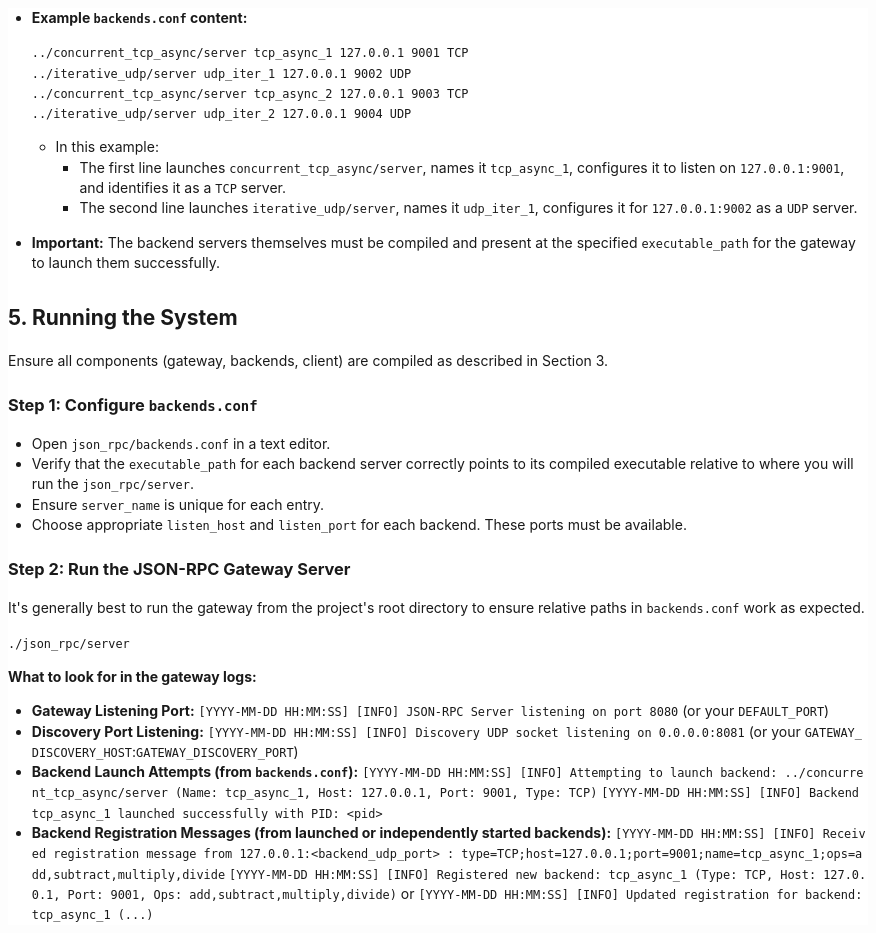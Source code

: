 -   **Example `backends.conf` content:**

    ```
    ../concurrent_tcp_async/server tcp_async_1 127.0.0.1 9001 TCP
    ../iterative_udp/server udp_iter_1 127.0.0.1 9002 UDP
    ../concurrent_tcp_async/server tcp_async_2 127.0.0.1 9003 TCP
    ../iterative_udp/server udp_iter_2 127.0.0.1 9004 UDP
    ```

    -   In this example:
        -   The first line launches `concurrent_tcp_async/server`, names it `tcp_async_1`, configures it to listen on `127.0.0.1:9001`, and identifies it as a `TCP` server.
        -   The second line launches `iterative_udp/server`, names it `udp_iter_1`, configures it for `127.0.0.1:9002` as a `UDP` server.

-   **Important:** The backend servers themselves must be compiled and present at the specified `executable_path` for the gateway to launch them successfully.

## 5. Running the System

Ensure all components (gateway, backends, client) are compiled as described in Section 3.

### Step 1: Configure `backends.conf`

-   Open `json_rpc/backends.conf` in a text editor.
-   Verify that the `executable_path` for each backend server correctly points to its compiled executable relative to where you will run the `json_rpc/server`.
-   Ensure `server_name` is unique for each entry.
-   Choose appropriate `listen_host` and `listen_port` for each backend. These ports must be available.

### Step 2: Run the JSON-RPC Gateway Server

It's generally best to run the gateway from the project's root directory to ensure relative paths in `backends.conf` work as expected.

```bash
./json_rpc/server
```

**What to look for in the gateway logs:**

-   **Gateway Listening Port:**
    `[YYYY-MM-DD HH:MM:SS] [INFO] JSON-RPC Server listening on port 8080` (or your `DEFAULT_PORT`)
-   **Discovery Port Listening:**
    `[YYYY-MM-DD HH:MM:SS] [INFO] Discovery UDP socket listening on 0.0.0.0:8081` (or your `GATEWAY_DISCOVERY_HOST`:`GATEWAY_DISCOVERY_PORT`)
-   **Backend Launch Attempts (from `backends.conf`):**
    `[YYYY-MM-DD HH:MM:SS] [INFO] Attempting to launch backend: ../concurrent_tcp_async/server (Name: tcp_async_1, Host: 127.0.0.1, Port: 9001, Type: TCP)`
    `[YYYY-MM-DD HH:MM:SS] [INFO] Backend tcp_async_1 launched successfully with PID: <pid>`
-   **Backend Registration Messages (from launched or independently started backends):**
    `[YYYY-MM-DD HH:MM:SS] [INFO] Received registration message from 127.0.0.1:<backend_udp_port> : type=TCP;host=127.0.0.1;port=9001;name=tcp_async_1;ops=add,subtract,multiply,divide`
    `[YYYY-MM-DD HH:MM:SS] [INFO] Registered new backend: tcp_async_1 (Type: TCP, Host: 127.0.0.1, Port: 9001, Ops: add,subtract,multiply,divide)`
    or
    `[YYYY-MM-DD HH:MM:SS] [INFO] Updated registration for backend: tcp_async_1 (...)`

